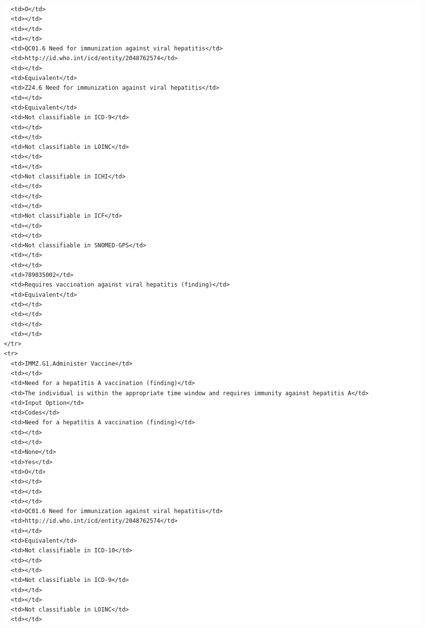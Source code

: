       <td>O</td>
      <td></td>
      <td></td>
      <td></td>
      <td>QC01.6 Need for immunization against viral hepatitis</td>
      <td>http://id.who.int/icd/entity/2048762574</td>
      <td></td>
      <td>Equivalent</td>
      <td>Z24.6 Need for immunization against viral hepatitis</td>
      <td></td>
      <td>Equivalent</td>
      <td>Not classifiable in ICD-9</td>
      <td></td>
      <td></td>
      <td>Not classifiable in LOINC</td>
      <td></td>
      <td></td>
      <td>Not classifiable in ICHI</td>
      <td></td>
      <td></td>
      <td></td>
      <td>Not classifiable in ICF</td>
      <td></td>
      <td></td>
      <td>Not classifiable in SNOMED-GPS</td>
      <td></td>
      <td></td>
      <td>789035002</td>
      <td>Requires vaccination against viral hepatitis (finding)</td>
      <td>Equivalent</td>
      <td></td>
      <td></td>
      <td></td>
      <td></td>
    </tr>
    <tr>
      <td>IMMZ.G1.Administer Vaccine</td>
      <td></td>
      <td>Need for a hepatitis A vaccination (finding)</td>
      <td>The individual is within the appropriate time window and requires immunity against hepatitis A</td>
      <td>Input Option</td>
      <td>Codes</td>
      <td>Need for a hepatitis A vaccination (finding)</td>
      <td></td>
      <td></td>
      <td>None</td>
      <td>Yes</td>
      <td>O</td>
      <td></td>
      <td></td>
      <td></td>
      <td>QC01.6 Need for immunization against viral hepatitis</td>
      <td>http://id.who.int/icd/entity/2048762574</td>
      <td></td>
      <td>Equivalent</td>
      <td>Not classifiable in ICD-10</td>
      <td></td>
      <td></td>
      <td>Not classifiable in ICD-9</td>
      <td></td>
      <td></td>
      <td>Not classifiable in LOINC</td>
      <td></td>